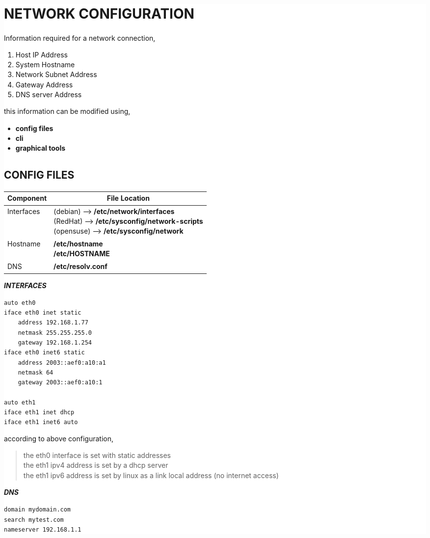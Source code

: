 # NETWORK CONFIGURATION

Information required for a network connection,

1. Host IP Address
2. System Hostname
3. Network Subnet Address
4. Gateway Address
5. DNS server Address

this information can be modified using,

- **config files**
- **cli**
- **graphical tools**

## CONFIG FILES

|Component      |File Location|
|-              |-|
|Interfaces     |(debian) --> **/etc/network/interfaces**<br>(RedHat) --> **/etc/sysconfig/network-scripts**<br>(opensuse) --> **/etc/sysconfig/network**|
|Hostname       |**/etc/hostname**<br>**/etc/HOSTNAME**|
|DNS            |**/etc/resolv.conf**|

***INTERFACES***

    auto eth0
    iface eth0 inet static
        address 192.168.1.77
        netmask 255.255.255.0
        gateway 192.168.1.254
    iface eth0 inet6 static
        address 2003::aef0:a10:a1
        netmask 64
        gateway 2003::aef0:a10:1

    auto eth1
    iface eth1 inet dhcp
    iface eth1 inet6 auto

according to above configuration,

> the eth0 interface is set with static addresses\
> the eth1 ipv4 address is set by a dhcp server\
> the eth1 ipv6 address is set by linux as a link local address (no internet access)

***DNS***

    domain mydomain.com
    search mytest.com
    nameserver 192.168.1.1
